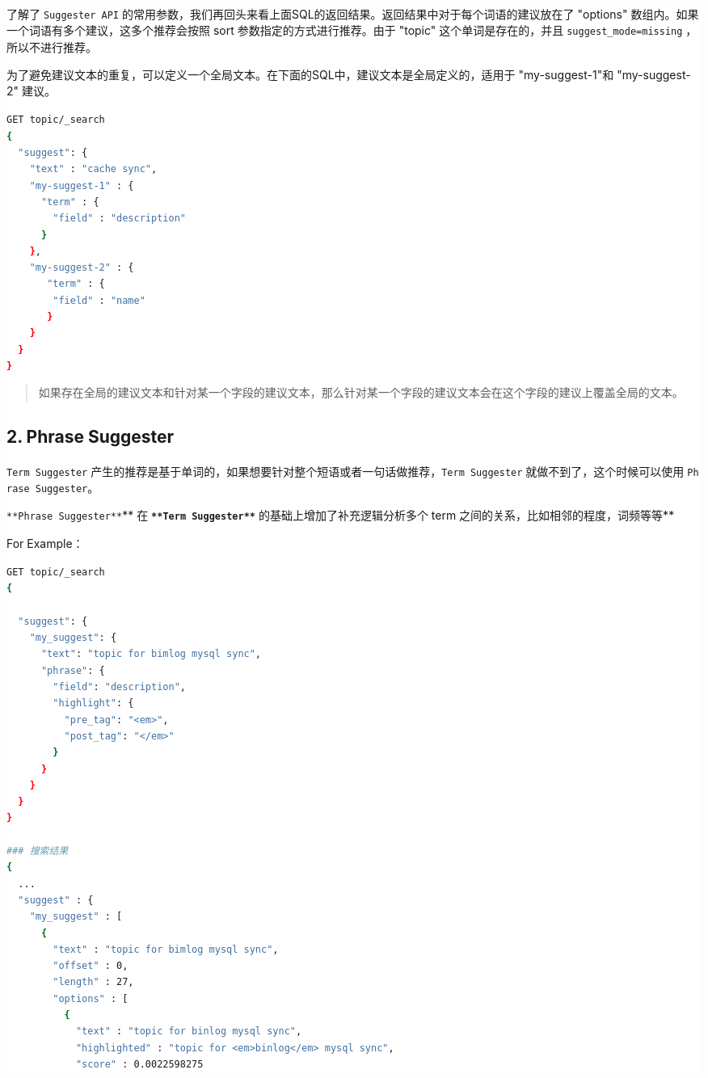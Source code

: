 了解了 `Suggester API` 的常用参数，我们再回头来看上面SQL的返回结果。返回结果中对于每个词语的建议放在了 "options" 数组内。如果一个词语有多个建议，这多个推荐会按照 sort 参数指定的方式进行推荐。由于 "topic" 这个单词是存在的，并且 `suggest_mode=missing` ，所以不进行推荐。

为了避免建议文本的重复，可以定义一个全局文本。在下面的SQL中，建议文本是全局定义的，适用于 "my-suggest-1"和 "my-suggest-2" 建议。

```bash
GET topic/_search
{
  "suggest": {
    "text" : "cache sync",
    "my-suggest-1" : {
      "term" : {
        "field" : "description"
      }
    },
    "my-suggest-2" : {
       "term" : {
        "field" : "name"
       }
    }
  }
}
```

> 如果存在全局的建议文本和针对某一个字段的建议文本，那么针对某一个字段的建议文本会在这个字段的建议上覆盖全局的文本。


## 2. Phrase Suggester

`Term Suggester` 产生的推荐是基于单词的，如果想要针对整个短语或者一句话做推荐，`Term Suggester` 就做不到了，这个时候可以使用 `Phrase Suggester`。

`**Phrase Suggester**`** 在 **`**Term Suggester**`** 的基础上增加了补充逻辑分析多个 term 之间的关系，比如相邻的程度，词频等等**

For Example：

```bash
GET topic/_search
{
  
  "suggest": {
    "my_suggest": {
      "text": "topic for bimlog mysql sync",
      "phrase": {
        "field": "description",
        "highlight": {
          "pre_tag": "<em>",
          "post_tag": "</em>"
        }
      }
    }
  }
}

### 搜索结果
{
  ...
  "suggest" : {
    "my_suggest" : [
      {
        "text" : "topic for bimlog mysql sync",
        "offset" : 0,
        "length" : 27,
        "options" : [
          {
            "text" : "topic for binlog mysql sync",
            "highlighted" : "topic for <em>binlog</em> mysql sync",
            "score" : 0.0022598275
```